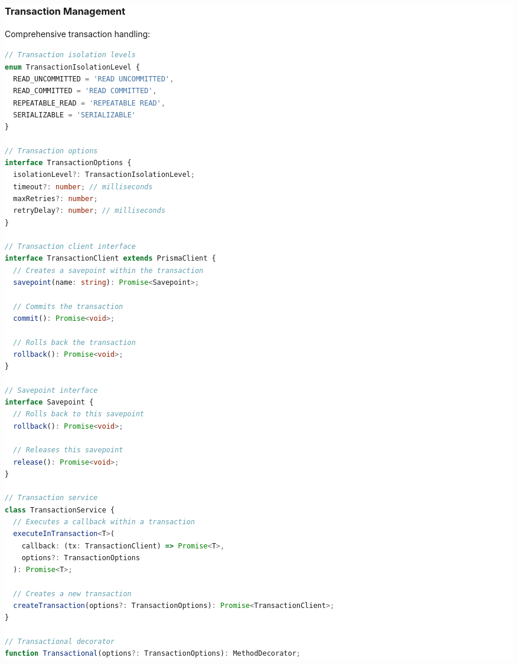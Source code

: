 ### Transaction Management

Comprehensive transaction handling:

```typescript
// Transaction isolation levels
enum TransactionIsolationLevel {
  READ_UNCOMMITTED = 'READ UNCOMMITTED',
  READ_COMMITTED = 'READ COMMITTED',
  REPEATABLE_READ = 'REPEATABLE READ',
  SERIALIZABLE = 'SERIALIZABLE'
}

// Transaction options
interface TransactionOptions {
  isolationLevel?: TransactionIsolationLevel;
  timeout?: number; // milliseconds
  maxRetries?: number;
  retryDelay?: number; // milliseconds
}

// Transaction client interface
interface TransactionClient extends PrismaClient {
  // Creates a savepoint within the transaction
  savepoint(name: string): Promise<Savepoint>;
  
  // Commits the transaction
  commit(): Promise<void>;
  
  // Rolls back the transaction
  rollback(): Promise<void>;
}

// Savepoint interface
interface Savepoint {
  // Rolls back to this savepoint
  rollback(): Promise<void>;
  
  // Releases this savepoint
  release(): Promise<void>;
}

// Transaction service
class TransactionService {
  // Executes a callback within a transaction
  executeInTransaction<T>(
    callback: (tx: TransactionClient) => Promise<T>,
    options?: TransactionOptions
  ): Promise<T>;
  
  // Creates a new transaction
  createTransaction(options?: TransactionOptions): Promise<TransactionClient>;
}

// Transactional decorator
function Transactional(options?: TransactionOptions): MethodDecorator;
```
